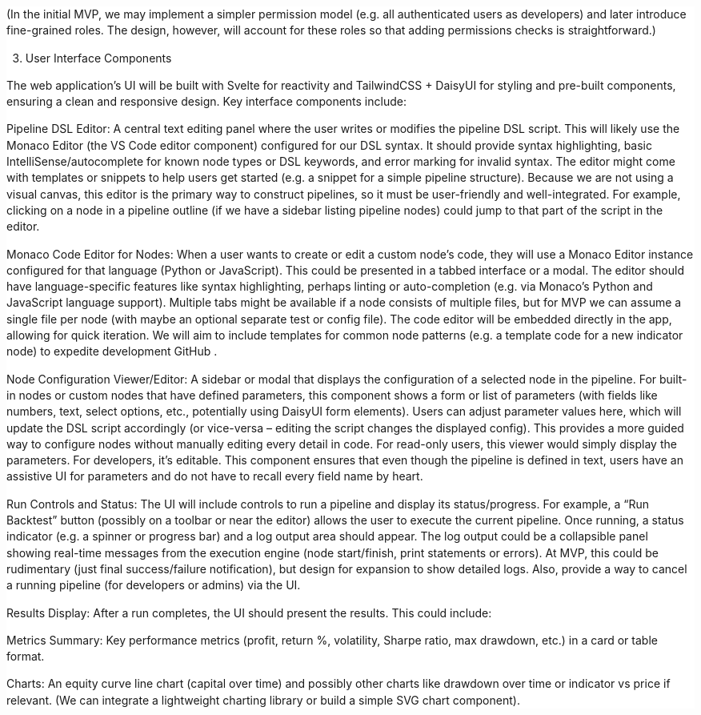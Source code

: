 (In the initial MVP, we may implement a simpler permission model (e.g. all authenticated users as developers) and later introduce fine-grained roles. The design, however, will account for these roles so that adding permissions checks is straightforward.)

3. User Interface Components

The web application’s UI will be built with Svelte for reactivity and TailwindCSS + DaisyUI for styling and pre-built components, ensuring a clean and responsive design. Key interface components include:

Pipeline DSL Editor: A central text editing panel where the user writes or modifies the pipeline DSL script. This will likely use the Monaco Editor (the VS Code editor component) configured for our DSL syntax. It should provide syntax highlighting, basic IntelliSense/autocomplete for known node types or DSL keywords, and error marking for invalid syntax. The editor might come with templates or snippets to help users get started (e.g. a snippet for a simple pipeline structure). Because we are not using a visual canvas, this editor is the primary way to construct pipelines, so it must be user-friendly and well-integrated. For example, clicking on a node in a pipeline outline (if we have a sidebar listing pipeline nodes) could jump to that part of the script in the editor.

Monaco Code Editor for Nodes: When a user wants to create or edit a custom node’s code, they will use a Monaco Editor instance configured for that language (Python or JavaScript). This could be presented in a tabbed interface or a modal. The editor should have language-specific features like syntax highlighting, perhaps linting or auto-completion (e.g. via Monaco’s Python and JavaScript language support). Multiple tabs might be available if a node consists of multiple files, but for MVP we can assume a single file per node (with maybe an optional separate test or config file). The code editor will be embedded directly in the app, allowing for quick iteration. We will aim to include templates for common node patterns (e.g. a template code for a new indicator node) to expedite development
GitHub
.

Node Configuration Viewer/Editor: A sidebar or modal that displays the configuration of a selected node in the pipeline. For built-in nodes or custom nodes that have defined parameters, this component shows a form or list of parameters (with fields like numbers, text, select options, etc., potentially using DaisyUI form elements). Users can adjust parameter values here, which will update the DSL script accordingly (or vice-versa – editing the script changes the displayed config). This provides a more guided way to configure nodes without manually editing every detail in code. For read-only users, this viewer would simply display the parameters. For developers, it’s editable. This component ensures that even though the pipeline is defined in text, users have an assistive UI for parameters and do not have to recall every field name by heart.

Run Controls and Status: The UI will include controls to run a pipeline and display its status/progress. For example, a “Run Backtest” button (possibly on a toolbar or near the editor) allows the user to execute the current pipeline. Once running, a status indicator (e.g. a spinner or progress bar) and a log output area should appear. The log output could be a collapsible panel showing real-time messages from the execution engine (node start/finish, print statements or errors). At MVP, this could be rudimentary (just final success/failure notification), but design for expansion to show detailed logs. Also, provide a way to cancel a running pipeline (for developers or admins) via the UI.

Results Display: After a run completes, the UI should present the results. This could include:

Metrics Summary: Key performance metrics (profit, return %, volatility, Sharpe ratio, max drawdown, etc.) in a card or table format.

Charts: An equity curve line chart (capital over time) and possibly other charts like drawdown over time or indicator vs price if relevant. (We can integrate a lightweight charting library or build a simple SVG chart component).

